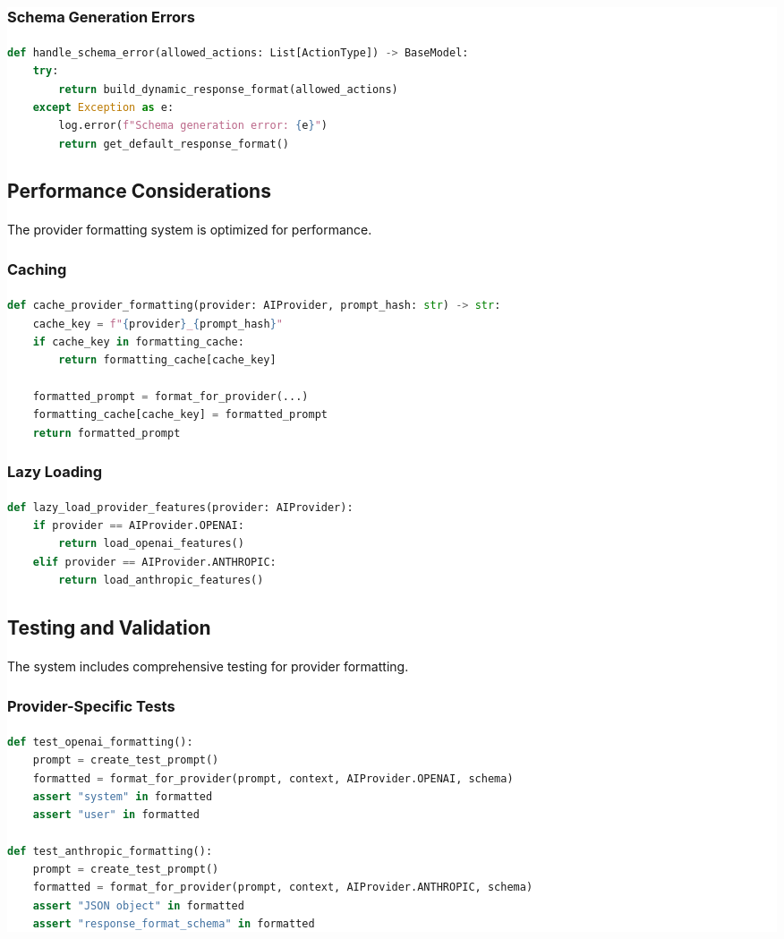 ### Schema Generation Errors

```python
def handle_schema_error(allowed_actions: List[ActionType]) -> BaseModel:
    try:
        return build_dynamic_response_format(allowed_actions)
    except Exception as e:
        log.error(f"Schema generation error: {e}")
        return get_default_response_format()
```

## Performance Considerations

The provider formatting system is optimized for performance.

### Caching

```python
def cache_provider_formatting(provider: AIProvider, prompt_hash: str) -> str:
    cache_key = f"{provider}_{prompt_hash}"
    if cache_key in formatting_cache:
        return formatting_cache[cache_key]
    
    formatted_prompt = format_for_provider(...)
    formatting_cache[cache_key] = formatted_prompt
    return formatted_prompt
```

### Lazy Loading

```python
def lazy_load_provider_features(provider: AIProvider):
    if provider == AIProvider.OPENAI:
        return load_openai_features()
    elif provider == AIProvider.ANTHROPIC:
        return load_anthropic_features()
```

## Testing and Validation

The system includes comprehensive testing for provider formatting.

### Provider-Specific Tests

```python
def test_openai_formatting():
    prompt = create_test_prompt()
    formatted = format_for_provider(prompt, context, AIProvider.OPENAI, schema)
    assert "system" in formatted
    assert "user" in formatted

def test_anthropic_formatting():
    prompt = create_test_prompt()
    formatted = format_for_provider(prompt, context, AIProvider.ANTHROPIC, schema)
    assert "JSON object" in formatted
    assert "response_format_schema" in formatted
```
